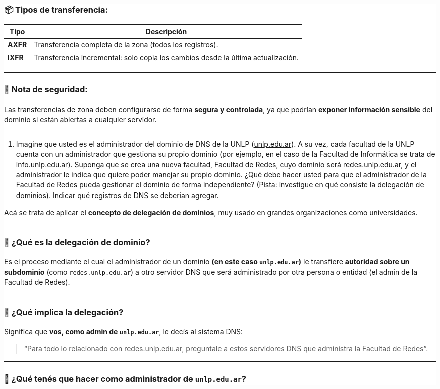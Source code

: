 
### 📦 Tipos de transferencia:

| Tipo | Descripción |
| --- | --- |
| **AXFR** | Transferencia completa de la zona (todos los registros). |
| **IXFR** | Transferencia incremental: solo copia los cambios desde la última actualización. |

---

### 🔐 Nota de seguridad:

Las transferencias de zona deben configurarse de forma **segura y controlada**, ya que podrían **exponer información sensible** del dominio si están abiertas a cualquier servidor.

---

1.  Imagine que usted es el administrador del dominio de DNS de la UNLP ([unlp.edu.ar](http://unlp.edu.ar/)). A
su vez, cada facultad de la UNLP cuenta con un administrador que gestiona su propio
dominio (por ejemplo, en el caso de la Facultad de Informática se trata de [info.unlp.edu.ar](http://info.unlp.edu.ar/)).
Suponga que se crea una nueva facultad, Facultad de Redes, cuyo dominio será
[redes.unlp.edu.ar](http://redes.unlp.edu.ar/), y el administrador le indica que quiere poder manejar su propio dominio.
¿Qué debe hacer usted para que el administrador de la Facultad de Redes pueda gestionar
el dominio de forma independiente? (Pista: investigue en qué consiste la delegación de
dominios). Indicar qué registros de DNS se deberían agregar.

Acá se trata de aplicar el **concepto de delegación de dominios**, muy usado en grandes organizaciones como universidades.

---

### 🔧 ¿Qué es la **delegación de dominio**?

Es el proceso mediante el cual el administrador de un dominio **(en este caso `unlp.edu.ar`)** le transfiere **autoridad sobre un subdominio** (como `redes.unlp.edu.ar`) a otro servidor DNS que será administrado por otra persona o entidad (el admin de la Facultad de Redes).

---

### 📌 ¿Qué implica la delegación?

Significa que **vos, como admin de `unlp.edu.ar`**, le decís al sistema DNS:

> “Para todo lo relacionado con redes.unlp.edu.ar, preguntale a estos servidores DNS que administra la Facultad de Redes”.
> 

---

### 🧩 ¿Qué tenés que hacer como administrador de `unlp.edu.ar`?
